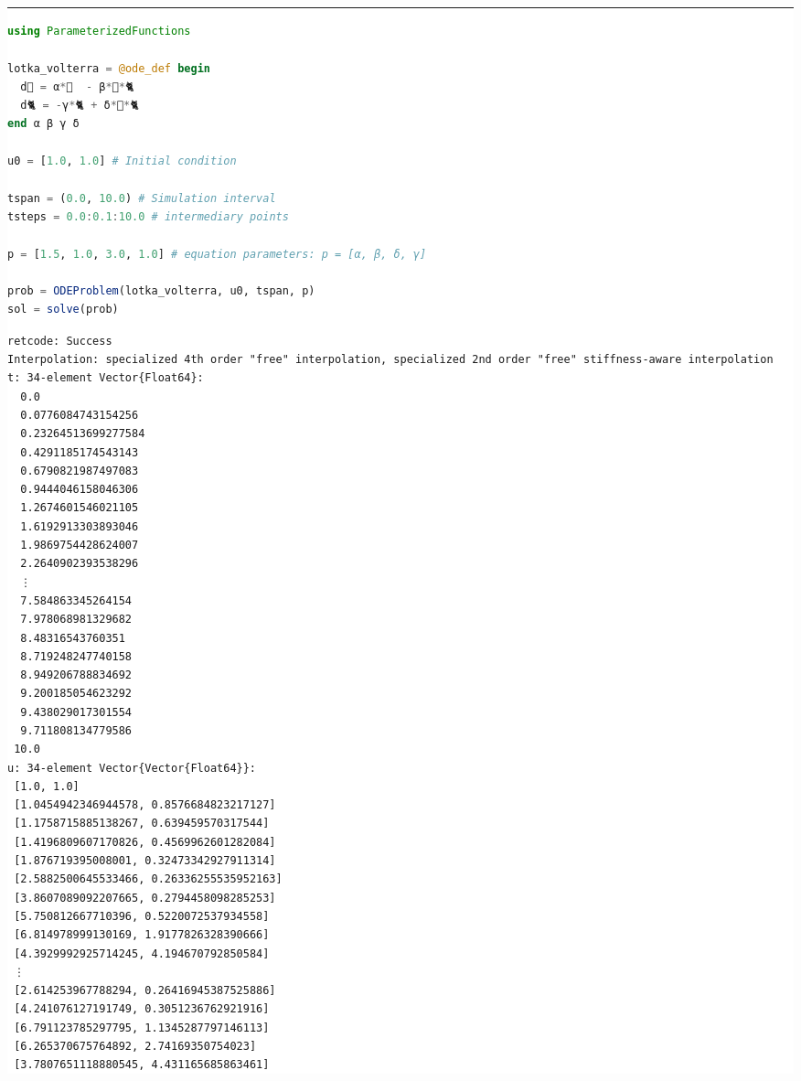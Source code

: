 
---


```julia
using ParameterizedFunctions

lotka_volterra = @ode_def begin
  d🐁 = α*🐁  - β*🐁*🐈
  d🐈 = -γ*🐈 + δ*🐁*🐈
end α β γ δ

u0 = [1.0, 1.0] # Initial condition

tspan = (0.0, 10.0) # Simulation interval
tsteps = 0.0:0.1:10.0 # intermediary points

p = [1.5, 1.0, 3.0, 1.0] # equation parameters: p = [α, β, δ, γ]

prob = ODEProblem(lotka_volterra, u0, tspan, p)
sol = solve(prob)
```


```
retcode: Success
Interpolation: specialized 4th order "free" interpolation, specialized 2nd order "free" stiffness-aware interpolation
t: 34-element Vector{Float64}:
  0.0
  0.0776084743154256
  0.23264513699277584
  0.4291185174543143
  0.6790821987497083
  0.9444046158046306
  1.2674601546021105
  1.6192913303893046
  1.9869754428624007
  2.2640902393538296
  ⋮
  7.584863345264154
  7.978068981329682
  8.48316543760351
  8.719248247740158
  8.949206788834692
  9.200185054623292
  9.438029017301554
  9.711808134779586
 10.0
u: 34-element Vector{Vector{Float64}}:
 [1.0, 1.0]
 [1.0454942346944578, 0.8576684823217127]
 [1.1758715885138267, 0.639459570317544]
 [1.4196809607170826, 0.4569962601282084]
 [1.876719395008001, 0.32473342927911314]
 [2.5882500645533466, 0.26336255535952163]
 [3.8607089092207665, 0.2794458098285253]
 [5.750812667710396, 0.5220072537934558]
 [6.814978999130169, 1.9177826328390666]
 [4.3929992925714245, 4.194670792850584]
 ⋮
 [2.614253967788294, 0.26416945387525886]
 [4.241076127191749, 0.3051236762921916]
 [6.791123785297795, 1.1345287797146113]
 [6.265370675764892, 2.74169350754023]
 [3.7807651118880545, 4.431165685863461]
```